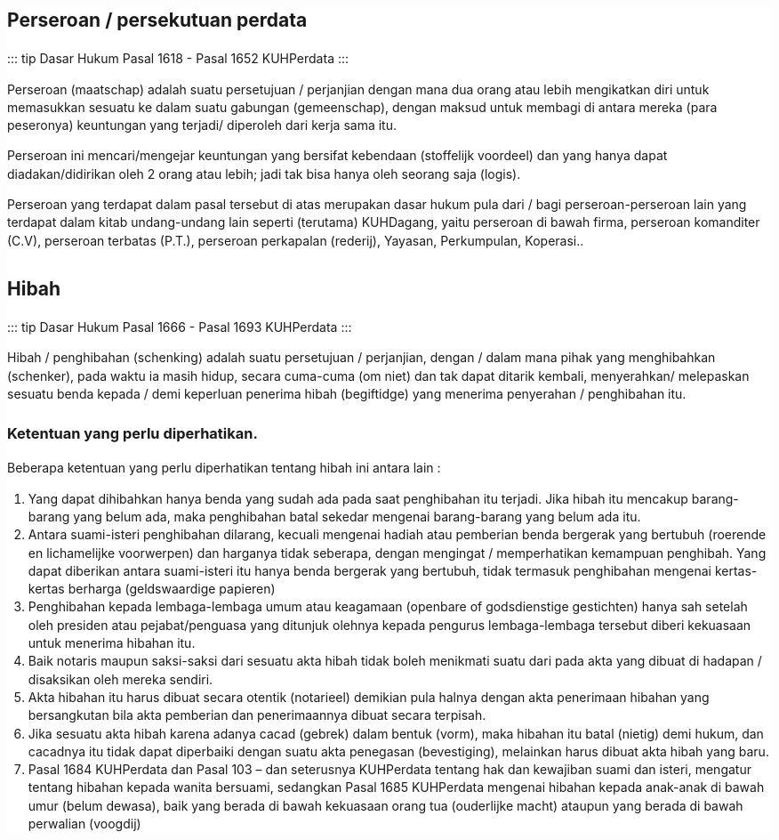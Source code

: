 ## Perseroan / persekutuan perdata 

::: tip Dasar Hukum
Pasal  1618  - Pasal  1652 KUHPerdata
:::

Perseroan (maatschap) adalah suatu persetujuan / perjanjian  dengan mana dua orang atau lebih mengikatkan diri untuk memasukkan sesuatu ke dalam suatu gabungan (gemeenschap), dengan maksud untuk membagi di antara mereka (para peseronya) keuntungan yang terjadi/ diperoleh dari kerja sama itu.

Perseroan ini mencari/mengejar keuntungan yang bersifat kebendaan (stoffelijk voordeel) dan yang hanya dapat diadakan/didirikan oleh 2 orang atau lebih; jadi tak bisa hanya oleh seorang saja (logis).

Perseroan yang terdapat dalam pasal tersebut di atas merupakan dasar hukum pula dari / bagi perseroan-perseroan lain yang terdapat dalam kitab undang-undang lain seperti (terutama) KUHDagang, yaitu perseroan di bawah firma, perseroan komanditer (C.V), perseroan terbatas (P.T.), perseroan perkapalan (rederij), Yayasan, Perkumpulan, Koperasi..

## Hibah
::: tip Dasar Hukum
Pasal 1666 - Pasal 1693 KUHPerdata
:::

Hibah / penghibahan (schenking) adalah suatu persetujuan / perjanjian, dengan / dalam mana pihak yang menghibahkan (schenker), pada waktu ia masih hidup, secara cuma-cuma (om niet) dan tak dapat ditarik kembali, menyerahkan/ melepaskan sesuatu benda kepada / demi keperluan penerima hibah (begiftidge) yang menerima penyerahan / penghibahan itu.

### Ketentuan yang perlu diperhatikan.

Beberapa ketentuan yang perlu diperhatikan tentang hibah ini antara lain :

1. Yang dapat dihibahkan hanya benda yang sudah ada pada saat penghibahan itu terjadi. Jika hibah itu mencakup barang-barang yang belum ada, maka penghibahan batal sekedar mengenai barang-barang yang belum ada itu.
2. Antara suami-isteri penghibahan dilarang, kecuali mengenai hadiah atau pemberian benda bergerak yang bertubuh (roerende en lichamelijke voorwerpen) dan harganya tidak seberapa, dengan mengingat / memperhatikan kemampuan penghibah. Yang dapat diberikan antara suami-isteri itu hanya benda bergerak yang bertubuh, tidak termasuk penghibahan mengenai kertas-kertas berharga (geldswaardige papieren)
3. Penghibahan kepada lembaga-lembaga umum atau keagamaan (openbare of godsdienstige gestichten) hanya sah setelah oleh presiden atau pejabat/penguasa yang ditunjuk olehnya kepada pengurus lembaga-lembaga tersebut diberi kekuasaan untuk menerima hibahan itu.
4. Baik notaris maupun saksi-saksi dari sesuatu akta hibah tidak boleh menikmati suatu dari pada akta yang dibuat di hadapan / disaksikan oleh mereka sendiri.
5. Akta hibahan itu harus dibuat secara otentik (notarieel) demikian pula halnya dengan akta penerimaan hibahan yang bersangkutan bila akta pemberian dan penerimaannya dibuat secara terpisah.
6. Jika sesuatu akta hibah karena adanya cacad (gebrek) dalam bentuk (vorm), maka hibahan itu batal (nietig) demi hukum, dan cacadnya itu tidak dapat diperbaiki dengan suatu akta penegasan (bevestiging), melainkan harus dibuat akta hibah yang baru.
7. Pasal 1684 KUHPerdata dan Pasal 103 – dan seterusnya KUHPerdata tentang hak dan kewajiban suami dan isteri, mengatur tentang hibahan kepada wanita bersuami, sedangkan Pasal 1685 KUHPerdata mengenai hibahan kepada anak-anak di bawah umur (belum dewasa), baik yang berada di bawah kekuasaan orang tua (ouderlijke macht) ataupun yang berada di bawah perwalian (voogdij)
